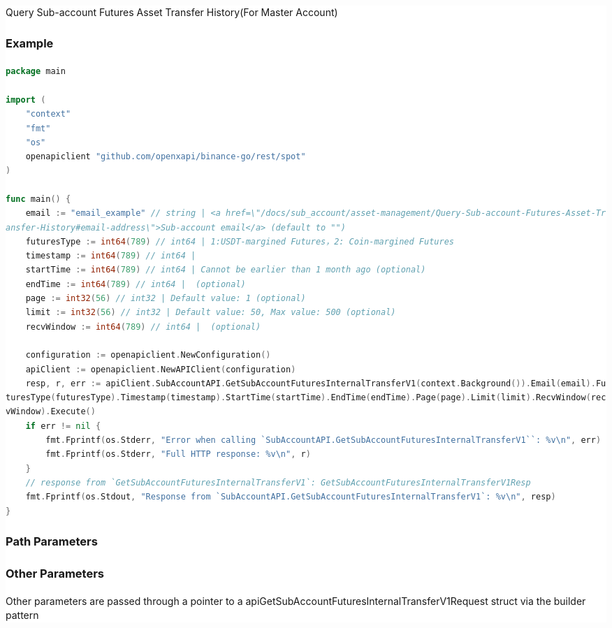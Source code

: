 Query Sub-account Futures Asset Transfer History(For Master Account)



### Example

```go
package main

import (
	"context"
	"fmt"
	"os"
	openapiclient "github.com/openxapi/binance-go/rest/spot"
)

func main() {
	email := "email_example" // string | <a href=\"/docs/sub_account/asset-management/Query-Sub-account-Futures-Asset-Transfer-History#email-address\">Sub-account email</a> (default to "")
	futuresType := int64(789) // int64 | 1:USDT-margined Futures，2: Coin-margined Futures
	timestamp := int64(789) // int64 | 
	startTime := int64(789) // int64 | Cannot be earlier than 1 month ago (optional)
	endTime := int64(789) // int64 |  (optional)
	page := int32(56) // int32 | Default value: 1 (optional)
	limit := int32(56) // int32 | Default value: 50, Max value: 500 (optional)
	recvWindow := int64(789) // int64 |  (optional)

	configuration := openapiclient.NewConfiguration()
	apiClient := openapiclient.NewAPIClient(configuration)
	resp, r, err := apiClient.SubAccountAPI.GetSubAccountFuturesInternalTransferV1(context.Background()).Email(email).FuturesType(futuresType).Timestamp(timestamp).StartTime(startTime).EndTime(endTime).Page(page).Limit(limit).RecvWindow(recvWindow).Execute()
	if err != nil {
		fmt.Fprintf(os.Stderr, "Error when calling `SubAccountAPI.GetSubAccountFuturesInternalTransferV1``: %v\n", err)
		fmt.Fprintf(os.Stderr, "Full HTTP response: %v\n", r)
	}
	// response from `GetSubAccountFuturesInternalTransferV1`: GetSubAccountFuturesInternalTransferV1Resp
	fmt.Fprintf(os.Stdout, "Response from `SubAccountAPI.GetSubAccountFuturesInternalTransferV1`: %v\n", resp)
}
```

### Path Parameters



### Other Parameters

Other parameters are passed through a pointer to a apiGetSubAccountFuturesInternalTransferV1Request struct via the builder pattern

